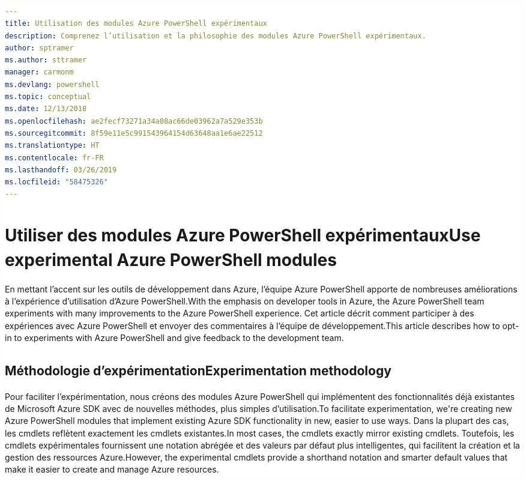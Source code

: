 ```yaml
---
title: Utilisation des modules Azure PowerShell expérimentaux
description: Comprenez l’utilisation et la philosophie des modules Azure PowerShell expérimentaux.
author: sptramer
ms.author: sttramer
manager: carmonm
ms.devlang: powershell
ms.topic: conceptual
ms.date: 12/13/2018
ms.openlocfilehash: ae2fecf73271a34a08ac66de03962a7a529e353b
ms.sourcegitcommit: 8f59e11e5c991543964154d63648aa1e6ae22512
ms.translationtype: HT
ms.contentlocale: fr-FR
ms.lasthandoff: 03/26/2019
ms.locfileid: "58475326"
---
```

# <a name="use-experimental-azure-powershell-modules"></a><span data-ttu-id="24653-103">Utiliser des modules Azure PowerShell expérimentaux</span><span class="sxs-lookup"><span data-stu-id="24653-103">Use experimental Azure PowerShell modules</span></span>

<span data-ttu-id="24653-104">En mettant l’accent sur les outils de développement dans Azure, l’équipe Azure PowerShell apporte de nombreuses améliorations à l’expérience d’utilisation d’Azure PowerShell.</span><span class="sxs-lookup"><span data-stu-id="24653-104">With the emphasis on developer tools in Azure, the Azure PowerShell team experiments with many improvements to the Azure PowerShell experience.</span></span> <span data-ttu-id="24653-105">Cet article décrit comment participer à des expériences avec Azure PowerShell et envoyer des commentaires à l’équipe de développement.</span><span class="sxs-lookup"><span data-stu-id="24653-105">This article describes how to opt-in to experiments with Azure PowerShell and give feedback to the development team.</span></span>

## <a name="experimentation-methodology"></a><span data-ttu-id="24653-106">Méthodologie d’expérimentation</span><span class="sxs-lookup"><span data-stu-id="24653-106">Experimentation methodology</span></span>

<span data-ttu-id="24653-107">Pour faciliter l’expérimentation, nous créons des modules Azure PowerShell qui implémentent des fonctionnalités déjà existantes de Microsoft Azure SDK avec de nouvelles méthodes, plus simples d’utilisation.</span><span class="sxs-lookup"><span data-stu-id="24653-107">To facilitate experimentation, we're creating new Azure PowerShell modules that implement existing Azure SDK functionality in new, easier to use ways.</span></span> <span data-ttu-id="24653-108">Dans la plupart des cas, les cmdlets reflètent exactement les cmdlets existantes.</span><span class="sxs-lookup"><span data-stu-id="24653-108">In most cases, the cmdlets exactly mirror existing cmdlets.</span></span> <span data-ttu-id="24653-109">Toutefois, les cmdlets expérimentales fournissent une notation abrégée et des valeurs par défaut plus intelligentes, qui facilitent la création et la gestion des ressources Azure.</span><span class="sxs-lookup"><span data-stu-id="24653-109">However, the experimental cmdlets provide a shorthand notation and smarter default values that make it easier to create and manage Azure resources.</span></span>
